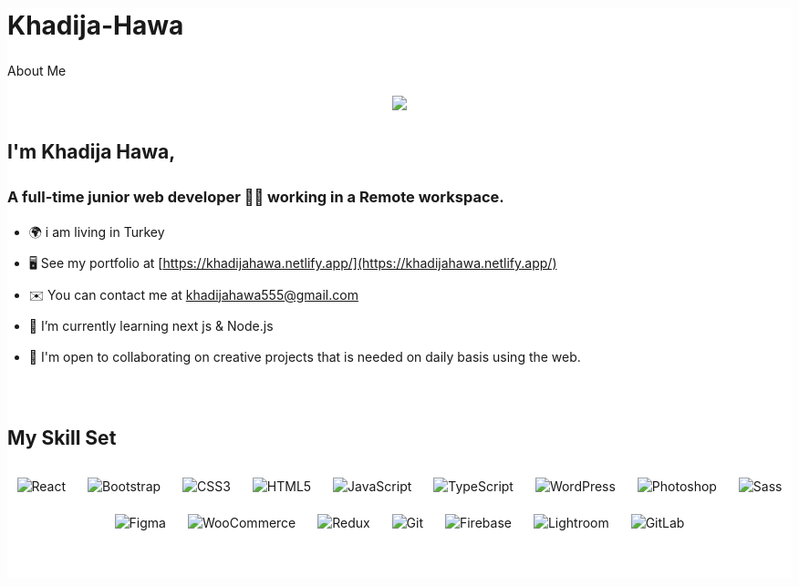 # Khadija-Hawa
About Me 
<div align="center">
   <img src="https://rishavanand.github.io/static/images/greetings.gif" align="center" style="width: 100%" />
</div>  
  

## I'm Khadija Hawa,  
  

### A full-time junior web developer 👨‍💻 working in a Remote workspace.  
  

- 🌍  i am living in Turkey  
  

- 🖥️  See my portfolio at [https://khadijahawa.netlify.app/](https://khadijahawa.netlify.app/)  
  

- ✉️  You can contact me at [khadijahawa555@gmail.com](mailto:khadijahawa555@gmail.com)  
    

- 🌱 I’m currently learning next js & Node.js  
    

- 🤝  I'm open to collaborating on creative projects that is needed on daily basis using the web.  
   

<br/>  


## My Skill Set  
<div align="center">  
   <img style="margin: 10px" src="https://profilinator.rishav.dev/skills-assets/react-original-wordmark.svg" alt="React" height="50" />  
   <img style="margin: 10px" src="https://profilinator.rishav.dev/skills-assets/bootstrap-plain.svg" alt="Bootstrap" height="50" />  
   <img style="margin: 10px" src="https://profilinator.rishav.dev/skills-assets/css3-original-wordmark.svg" alt="CSS3" height="50" />  
   <img style="margin: 10px" src="https://profilinator.rishav.dev/skills-assets/html5-original-wordmark.svg" alt="HTML5" height="50" />  
   <img style="margin: 10px" src="https://profilinator.rishav.dev/skills-assets/javascript-original.svg" alt="JavaScript" height="50" />  
   <img style="margin: 10px" src="https://profilinator.rishav.dev/skills-assets/typescript-original.svg" alt="TypeScript" height="50" />  
   <img style="margin: 10px" src="https://profilinator.rishav.dev/skills-assets/wordpress.png" alt="WordPress" height="50" />  
   <img style="margin: 10px" src="https://profilinator.rishav.dev/skills-assets/photoshop-plain.svg" alt="Photoshop" height="50" />  
   <img style="margin: 10px" src="https://profilinator.rishav.dev/skills-assets/sass-original.svg" alt="Sass" height="50" />  
   <img style="margin: 10px" src="https://profilinator.rishav.dev/skills-assets/figma-icon.svg" alt="Figma" height="50" />  
   <img style="margin: 10px" src="https://profilinator.rishav.dev/skills-assets/woocommerce.png" alt="WooCommerce" height="50" />  
   <img style="margin: 10px" src="https://profilinator.rishav.dev/skills-assets/redux-original.svg" alt="Redux" height="50" />  
   <img style="margin: 10px" src="https://profilinator.rishav.dev/skills-assets/git-scm-icon.svg" alt="Git" height="50" />  
   <img style="margin: 10px" src="https://profilinator.rishav.dev/skills-assets/firebase.png" alt="Firebase" height="50" />  
   <img style="margin: 10px" src="https://profilinator.rishav.dev/skills-assets/lightroom.png" alt="Lightroom" height="50" />  
   <img style="margin: 10px" src="https://profilinator.rishav.dev/skills-assets/gitlab.svg" alt="GitLab" height="50" />  
</div>  

<br/>  




<br/>  
